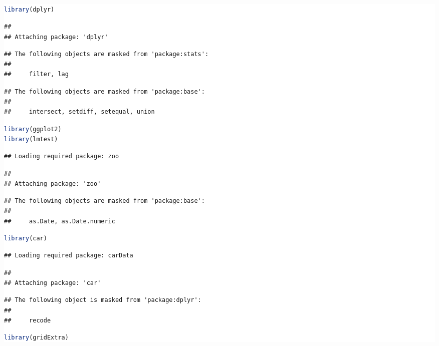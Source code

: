 
```r
library(dplyr)
```

```
## 
## Attaching package: 'dplyr'
```

```
## The following objects are masked from 'package:stats':
## 
##     filter, lag
```

```
## The following objects are masked from 'package:base':
## 
##     intersect, setdiff, setequal, union
```

```r
library(ggplot2)
library(lmtest)
```

```
## Loading required package: zoo
```

```
## 
## Attaching package: 'zoo'
```

```
## The following objects are masked from 'package:base':
## 
##     as.Date, as.Date.numeric
```

```r
library(car)
```

```
## Loading required package: carData
```

```
## 
## Attaching package: 'car'
```

```
## The following object is masked from 'package:dplyr':
## 
##     recode
```

```r
library(gridExtra)
```
